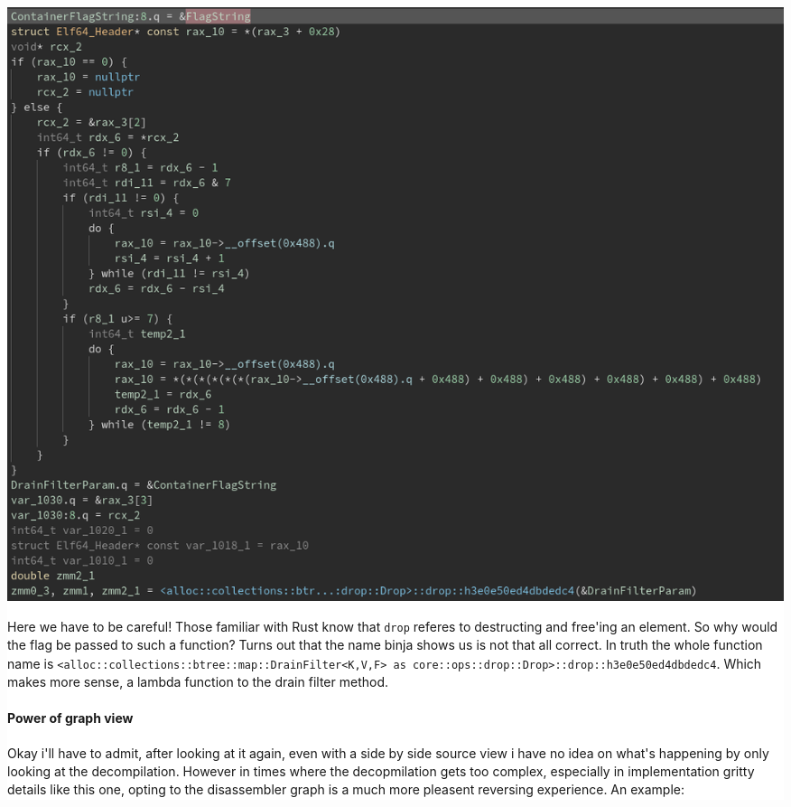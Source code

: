 <p align="center"><img src="flagusage1.png"></p>

Here we have to be careful! Those familiar with Rust know that `drop` referes to destructing and free'ing an element. So why would the flag
be passed to such a function? Turns out that the name binja shows us is not that all correct. In truth the whole function name is `<alloc::collections::btree::map::DrainFilter<K,V,F> as core::ops::drop::Drop>::drop::h3e0e50ed4dbdedc4`.
Which makes more sense, a lambda function to the drain filter method. 

#### Power of graph view

Okay i'll have to admit, after looking at it again, even with a side by side source view i have no idea on what's happening by only looking at the decompilation.
However in times where the decopmilation gets too complex, especially in implementation gritty details like this one, opting to the disassembler graph is 
a much more pleasent reversing experience. An example:
